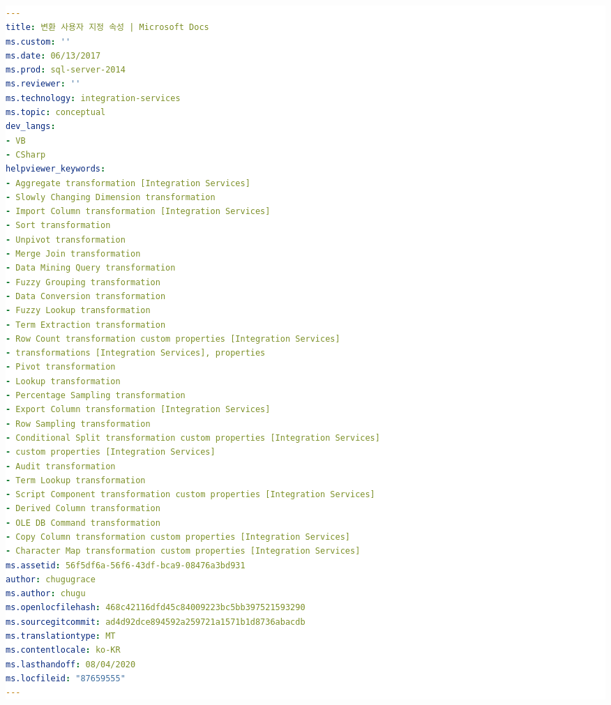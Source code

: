 ```yaml
---
title: 변환 사용자 지정 속성 | Microsoft Docs
ms.custom: ''
ms.date: 06/13/2017
ms.prod: sql-server-2014
ms.reviewer: ''
ms.technology: integration-services
ms.topic: conceptual
dev_langs:
- VB
- CSharp
helpviewer_keywords:
- Aggregate transformation [Integration Services]
- Slowly Changing Dimension transformation
- Import Column transformation [Integration Services]
- Sort transformation
- Unpivot transformation
- Merge Join transformation
- Data Mining Query transformation
- Fuzzy Grouping transformation
- Data Conversion transformation
- Fuzzy Lookup transformation
- Term Extraction transformation
- Row Count transformation custom properties [Integration Services]
- transformations [Integration Services], properties
- Pivot transformation
- Lookup transformation
- Percentage Sampling transformation
- Export Column transformation [Integration Services]
- Row Sampling transformation
- Conditional Split transformation custom properties [Integration Services]
- custom properties [Integration Services]
- Audit transformation
- Term Lookup transformation
- Script Component transformation custom properties [Integration Services]
- Derived Column transformation
- OLE DB Command transformation
- Copy Column transformation custom properties [Integration Services]
- Character Map transformation custom properties [Integration Services]
ms.assetid: 56f5df6a-56f6-43df-bca9-08476a3bd931
author: chugugrace
ms.author: chugu
ms.openlocfilehash: 468c42116dfd45c84009223bc5bb397521593290
ms.sourcegitcommit: ad4d92dce894592a259721a1571b1d8736abacdb
ms.translationtype: MT
ms.contentlocale: ko-KR
ms.lasthandoff: 08/04/2020
ms.locfileid: "87659555"
---
```
